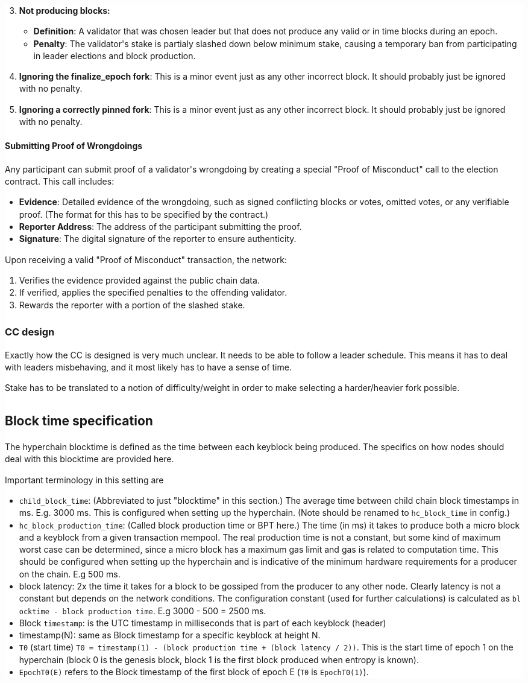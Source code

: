 3. **Not producing blocks:**

   - **Definition**: A validator that was chosen leader but that does not produce any 
                     valid or in time blocks during an epoch.
   - **Penalty**: The validator's stake is partialy slashed down below minimum stake, 
   causing a temporary ban from participating in leader elections and block production.

4. **Ignoring the finalize_epoch fork**: This is a minor event just as any other incorrect block. It should probably just be ignored with no penalty.

5. **Ignoring a correctly pinned fork**: This is a minor event just as any other incorrect block. It should probably just be ignored with no penalty.


#### Submitting Proof of Wrongdoings

Any participant can submit proof of a validator's wrongdoing by creating a special "Proof of Misconduct" call to the election contract. This call includes:

- **Evidence**: Detailed evidence of the wrongdoing, such as signed conflicting blocks or votes, omitted votes, or any verifiable proof. (The format for this has to be specified by the contract.)
- **Reporter Address**: The address of the participant submitting the proof.
- **Signature**: The digital signature of the reporter to ensure authenticity.

Upon receiving a valid "Proof of Misconduct" transaction, the network:
1. Verifies the evidence provided against the public chain data.
2. If verified, applies the specified penalties to the offending validator.
3. Rewards the reporter with a portion of the slashed stake.



### CC design


Exactly how the CC is designed is very much unclear. It needs to be able to
follow a leader schedule. This means it has to deal with leaders misbehaving,
and it most likely has to have a sense of time.


Stake has to be translated to a notion of difficulty/weight in order to make
selecting a harder/heavier fork possible.

## Block time specification

The hyperchain blocktime is defined as the time between each keyblock being produced.
The specifics on how nodes should deal with this blocktime are provided here.

Important terminology in this setting are
 - `child_block_time`: (Abbreviated to just "blocktime" in this section.) The average time between child chain block timestamps in ms. E.g. 3000 ms. This is configured when setting up the hyperchain. (Note should be renamed to `hc_block_time` in config.)
 - `hc_block_production_time`: (Called block production time or BPT here.) The time (in ms) it takes to produce both a micro block and a keyblock from a given transaction mempool. The real production time is not a constant, but some kind of maximum worst case can be determined, since a micro block has a maximum gas limit and gas is related to computation time. This should be configured when setting up the hyperchain and is indicative of the minimum hardware requirements for a producer on the chain. E.g 500 ms.
 - block latency: 2x the time it takes for a block to be gossiped from the producer to any other node. Clearly latency is not a constant but depends on the network conditions. The configuration constant (used for further calculations) is calculated as `blocktime - block production time`. E.g 3000 - 500 = 2500 ms.
 - Block `timestamp`: is the UTC timestamp in milliseconds that is part of each keyblock (header)
 - timestamp(N): same as Block timestamp for a specific keyblock at height N.
 - `T0` (start time) `T0 = timestamp(1) - (block production time + (block latency / 2))`. This is the start time of epoch 1 on the hyperchain (block 0 is the genesis block, block 1 is the first block produced when entropy is known).
 - `EpochT0(E)` refers to the Block timestamp of the first block of epoch E (`T0` is `EpochT0(1)`).
